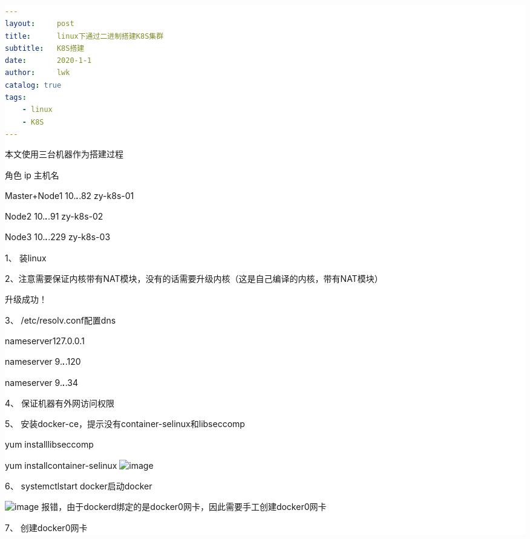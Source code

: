 ```yaml
---
layout:     post
title:      linux下通过二进制搭建K8S集群
subtitle:   K8S搭建
date:       2020-1-1
author:     lwk
catalog: true
tags:
    - linux
    - K8S
---
```


本文使用三台机器作为搭建过程

角色                            ip                                           主机名

Master+Node1         10.***.***.82                   zy-k8s-01

Node2                       10.***.***.91                   zy-k8s-02

Node3                         10.***.***.229                   zy-k8s-03

 

1、 装linux

2、注意需要保证内核带有NAT模块，没有的话需要升级内核（这是自己编译的内核，带有NAT模块）





升级成功！

3、 /etc/resolv.conf配置dns

nameserver127.0.0.1

nameserver 9.***.***.120

nameserver 9.***.***.34

 

4、 保证机器有外网访问权限

5、 安装docker-ce，提示没有container-selinux和libseccomp



yum installlibseccomp

yum installcontainer-selinux
![image](https://user-images.githubusercontent.com/36918717/176896822-0cee42bf-1cfa-4284-99af-949eb0b18f59.png)

6、 systemctlstart docker启动docker

![image](https://user-images.githubusercontent.com/36918717/176896868-859934cd-df3e-41c3-819d-a4359c248573.png)
报错，由于dockerd绑定的是docker0网卡，因此需要手工创建docker0网卡

7、 创建docker0网卡
